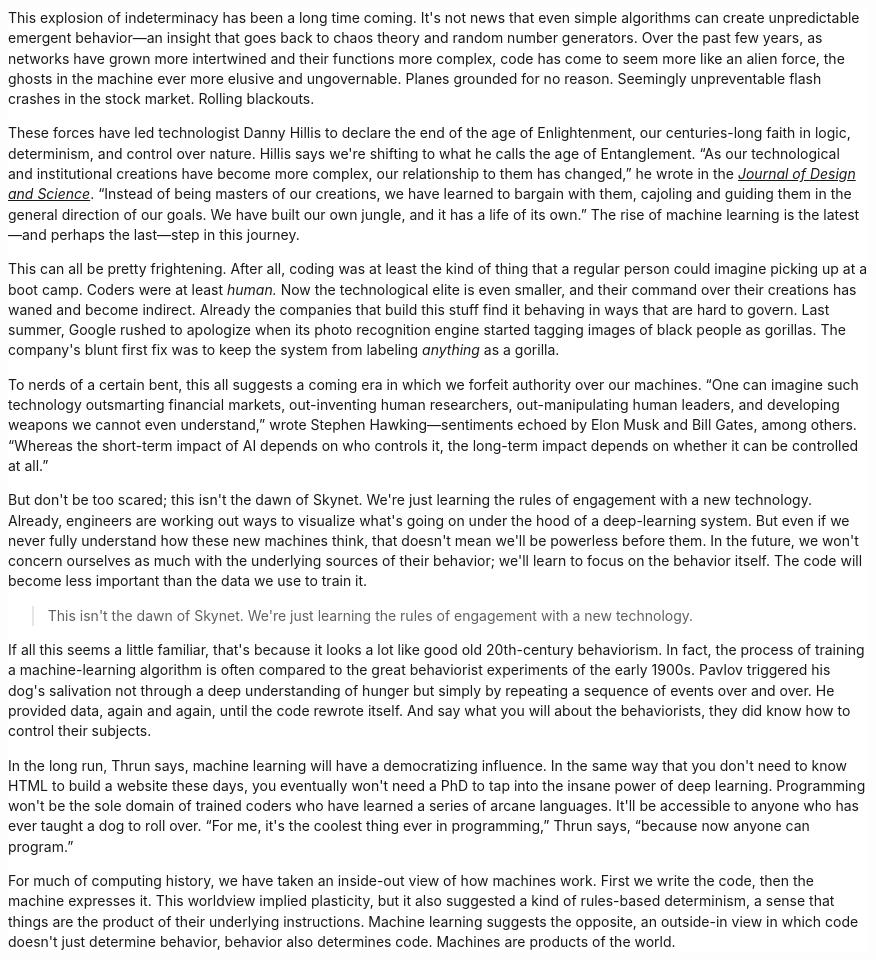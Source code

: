 This explosion of indeterminacy has been a long time coming. It's not news that even simple algorithms can create unpredictable emergent behavior—an insight that goes back to chaos theory and random number generators. Over the past few years, as networks have grown more intertwined and their functions more complex, code has come to seem more like an alien force, the ghosts in the machine ever more elusive and ungovernable. Planes grounded for no reason. Seemingly unpreventable flash crashes in the stock market. Rolling blackouts.

These forces have led technologist Danny Hillis to declare the end of the age of Enlightenment, our centuries-long faith in logic, determinism, and control over nature. Hillis says we're shifting to what he calls the age of Entanglement. “As our technological and institutional creations have become more complex, our relationship to them has changed,” he wrote in the *[Journal of Design and Science](http://jods.mitpress.mit.edu/pub/enlightenment-to-entanglement)*. “Instead of being masters of our creations, we have learned to bargain with them, cajoling and guiding them in the general direction of our goals. We have built our own jungle, and it has a life of its own.” The rise of machine learning is the latest—and perhaps the last—step in this journey.

This can all be pretty frightening. After all, coding was at least the kind of thing that a regular person could imagine picking up at a boot camp. Coders were at least *human.* Now the technological elite is even smaller, and their command over their creations has waned and become indirect. Already the companies that build this stuff find it behaving in ways that are hard to govern. Last summer, Google rushed to apologize when its photo recognition engine started tagging images of black people as gorillas. The company's blunt first fix was to keep the system from labeling *anything* as a gorilla.

To nerds of a certain bent, this all suggests a coming era in which we forfeit authority over our machines. “One can imagine such technology outsmarting financial markets, out-inventing human researchers, out-manipulating human leaders, and developing weapons we cannot even understand,” wrote Stephen Hawking—sentiments echoed by Elon Musk and Bill Gates, among others. “Whereas the short-term impact of AI depends on who controls it, the long-term impact depends on whether it can be controlled at all.”

But don't be too scared; this isn't the dawn of Skynet. We're just learning the rules of engagement with a new technology. Already, engineers are working out ways to visualize what's going on under the hood of a deep-learning system. But even if we never fully understand how these new machines think, that doesn't mean we'll be powerless before them. In the future, we won't concern ourselves as much with the underlying sources of their behavior; we'll learn to focus on the behavior itself. The code will become less important than the data we use to train it.

> This isn't the dawn of Skynet. We're just learning the rules of engagement with a new technology.

If all this seems a little familiar, that's because it looks a lot like good old 20th-century behaviorism. In fact, the process of training a machine-learning algorithm is often compared to the great behaviorist experiments of the early 1900s. Pavlov triggered his dog's salivation not through a deep understanding of hunger but simply by repeating a sequence of events over and over. He provided data, again and again, until the code rewrote itself. And say what you will about the behaviorists, they did know how to control their subjects.

In the long run, Thrun says, machine learning will have a democratizing influence. In the same way that you don't need to know HTML to build a website these days, you eventually won't need a PhD to tap into the insane power of deep learning. Programming won't be the sole domain of trained coders who have learned a series of arcane languages. It'll be accessible to anyone who has ever taught a dog to roll over. “For me, it's the coolest thing ever in programming,” Thrun says, “because now anyone can program.”

For much of computing history, we have taken an inside-out view of how machines work. First we write the code, then the machine expresses it. This worldview implied plasticity, but it also suggested a kind of rules-based determinism, a sense that things are the product of their underlying instructions. Machine learning suggests the opposite, an outside-in view in which code doesn't just determine behavior, behavior also determines code. Machines are products of the world.
